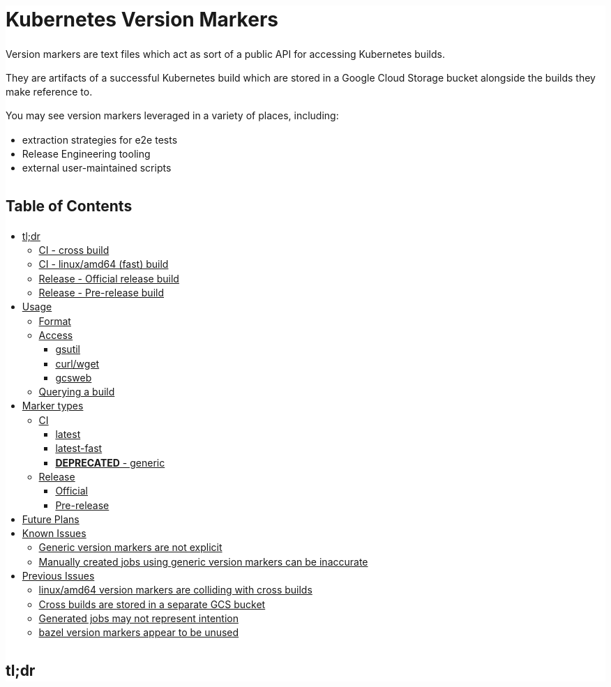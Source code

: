 # Kubernetes Version Markers

Version markers are text files which act as sort of a public API for accessing
Kubernetes builds.

They are artifacts of a successful Kubernetes build which are stored in a
Google Cloud Storage bucket alongside the builds they make reference to.

You may see version markers leveraged in a variety of places, including:

- extraction strategies for e2e tests
- Release Engineering tooling
- external user-maintained scripts

## Table of Contents 

- [tl;dr](#tldr)
  - [CI - cross build](#ci---cross-build)
  - [CI - linux/amd64 (fast) build](#ci---linuxamd64-fast-build)
  - [Release - Official release build](#release---official-release-build)
  - [Release - Pre-release build](#release---pre-release-build)
- [Usage](#usage)
  - [Format](#format)
  - [Access](#access)
    - [gsutil](#gsutil)
    - [curl/wget](#curlwget)
    - [gcsweb](#gcsweb)
  - [Querying a build](#querying-a-build)
- [Marker types](#marker-types)
  - [CI](#ci)
    - [latest](#latest)
    - [latest-fast](#latest-fast)
    - [**DEPRECATED** - generic](#deprecated---generic)
  - [Release](#release)
    - [Official](#official)
    - [Pre-release](#pre-release)
- [Future Plans](#future-plans)
- [Known Issues](#known-issues)
  - [Generic version markers are not explicit](#generic-version-markers-are-not-explicit)
  - [Manually created jobs using generic version markers can be inaccurate](#manually-created-jobs-using-generic-version-markers-can-be-inaccurate)
- [Previous Issues](#previous-issues)
  - [linux/amd64 version markers are colliding with cross builds](#linuxamd64-version-markers-are-colliding-with-cross-builds)
  - [Cross builds are stored in a separate GCS bucket](#cross-builds-are-stored-in-a-separate-gcs-bucket)
  - [Generated jobs may not represent intention](#generated-jobs-may-not-represent-intention)
  - [bazel version markers appear to be unused](#bazel-version-markers-appear-to-be-unused)

## tl;dr
